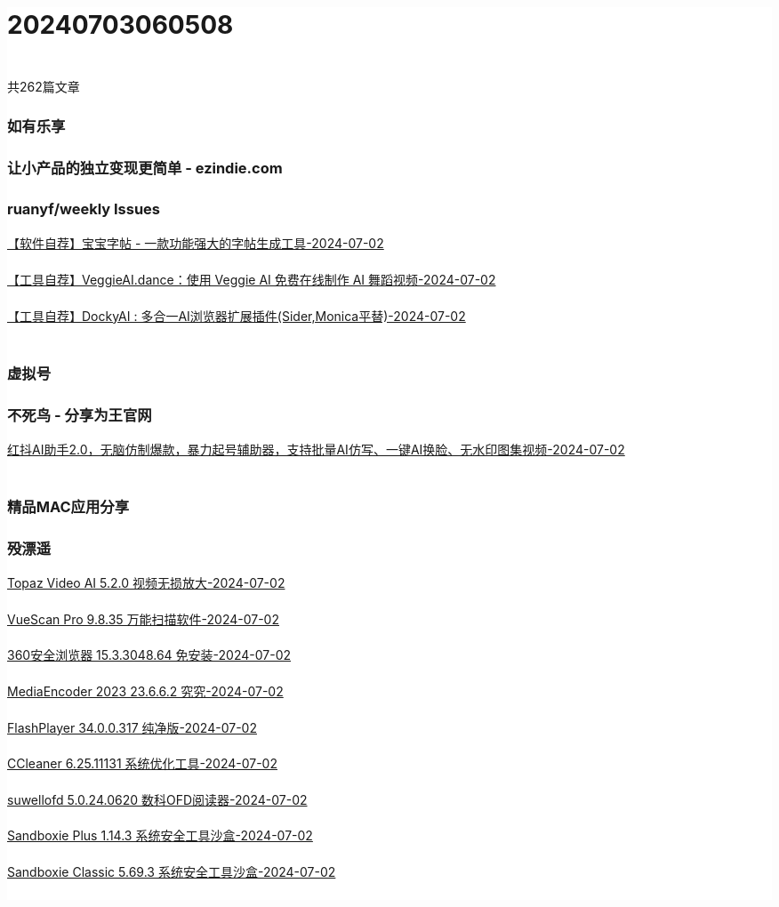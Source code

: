 <h1>20240703060508</h1><br/>共262篇文章






###  如有乐享







###  让小产品的独立变现更简单 - ezindie.com







###  ruanyf/weekly Issues

<a target=_blank rel=nofollow href="https://github.com/ruanyf/weekly/issues/4755" >【软件自荐】宝宝字帖 - 一款功能强大的字帖生成工具-2024-07-02</a><br/><br/><a target=_blank rel=nofollow href="https://github.com/ruanyf/weekly/issues/4754" >【工具自荐】VeggieAI.dance：使用 Veggie AI 免费在线制作 AI 舞蹈视频-2024-07-02</a><br/><br/><a target=_blank rel=nofollow href="https://github.com/ruanyf/weekly/issues/4753" >【工具自荐】DockyAI : 多合一AI浏览器扩展插件(Sider,Monica平替)-2024-07-02</a><br/><br/>





###  虚拟号











###  不死鸟 - 分享为王官网

<a target=_blank rel=nofollow href="https://iui.su/3900/" >红抖AI助手2.0，无脑仿制爆款，暴力起号辅助器，支持批量AI仿写、一键AI换脸、无水印图集视频-2024-07-02</a><br/><br/>





###  精品MAC应用分享







###  殁漂遥

<a target=_blank rel=nofollow href="https://www.mpyit.com/topazvideoai5.html" >Topaz Video AI 5.2.0 视频无损放大-2024-07-02</a><br/><br/><a target=_blank rel=nofollow href="https://www.mpyit.com/vuescan9.html" >VueScan Pro 9.8.35 万能扫描软件-2024-07-02</a><br/><br/><a target=_blank rel=nofollow href="https://www.mpyit.com/360se15.html" >360安全浏览器 15.3.3048.64 免安装-2024-07-02</a><br/><br/><a target=_blank rel=nofollow href="https://www.mpyit.com/mediaencoder23jj.html" >MediaEncoder 2023 23.6.6.2 究究-2024-07-02</a><br/><br/><a target=_blank rel=nofollow href="https://www.mpyit.com/afp.html" >FlashPlayer 34.0.0.317 纯净版-2024-07-02</a><br/><br/><a target=_blank rel=nofollow href="https://www.mpyit.com/cql.html" >CCleaner 6.25.11131 系统优化工具-2024-07-02</a><br/><br/><a target=_blank rel=nofollow href="https://www.mpyit.com/suwellofd.html" >suwellofd 5.0.24.0620 数科OFD阅读器-2024-07-02</a><br/><br/><a target=_blank rel=nofollow href="https://www.mpyit.com/sandboxieplus.html" >Sandboxie Plus 1.14.3 系统安全工具沙盒-2024-07-02</a><br/><br/><a target=_blank rel=nofollow href="https://www.mpyit.com/sandboxie.html" >Sandboxie Classic 5.69.3 系统安全工具沙盒-2024-07-02</a><br/><br/>
